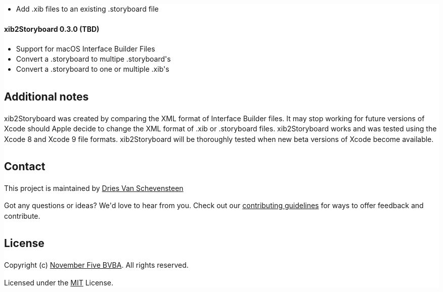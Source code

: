 - Add .xib files to an existing .storyboard file

#### xib2Storyboard 0.3.0 (TBD)

- Support for macOS Interface Builder Files
- Convert a .storyboard to multipe .storyboard's
- Convert a .storyboard to one or multiple .xib's



## Additional notes

xib2Storyboard was created by comparing the XML format of Interface Builder files. It may stop working for future versions of Xcode should Apple decide to change the XML format of .xib or .storyboard files. xib2Storyboard works and was tested using the Xcode 8 and Xcode 9 file formats. xib2Storyboard will be thoroughly tested when new beta versions of Xcode become available.



## Contact

This project is maintained by [Dries Van Schevensteen](https://github.com/driesVS)

Got any questions or ideas? We'd love to hear from you. Check out our [contributing guidelines](CONTRIBUTING.md) for ways to offer feedback and contribute.



## License

Copyright (c) [November Five BVBA](https://novemberfive.co). All rights reserved.

Licensed under the [MIT](LICENSE.txt) License.
